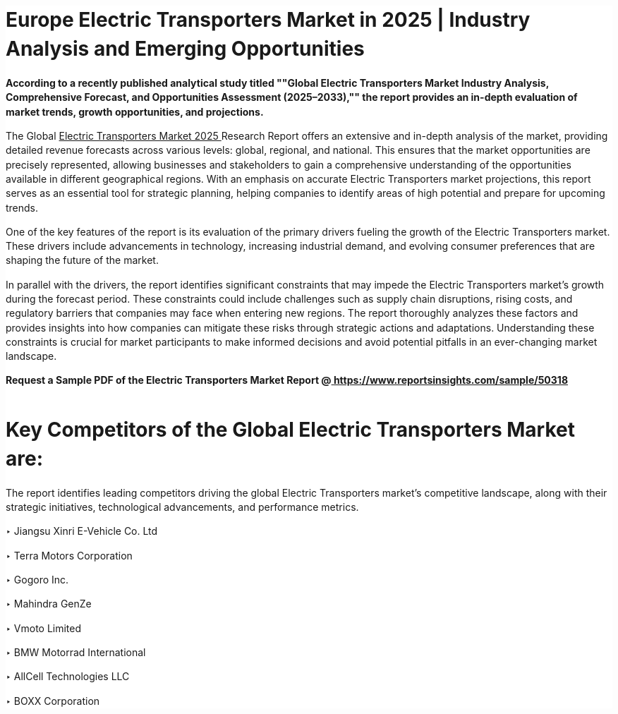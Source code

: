 # Europe Electric Transporters Market in 2025 | Industry Analysis and Emerging Opportunities

<strong>According to a recently published analytical study titled ""Global Electric Transporters Market Industry Analysis, Comprehensive Forecast, and Opportunities Assessment (2025–2033),"" the report provides an in-depth evaluation of market trends, growth opportunities, and projections.</strong>

The Global <a href=https://www.reportsinsights.com/sample/50318>Electric Transporters Market 2025 </a> Research Report offers an extensive and in-depth analysis of the market, providing detailed revenue forecasts across various levels: global, regional, and national. This ensures that the market opportunities are precisely represented, allowing businesses and stakeholders to gain a comprehensive understanding of the opportunities available in different geographical regions. With an emphasis on accurate Electric Transporters market projections, this report serves as an essential tool for strategic planning, helping companies to identify areas of high potential and prepare for upcoming trends.

One of the key features of the report is its evaluation of the primary drivers fueling the growth of the Electric Transporters market. These drivers include advancements in technology, increasing industrial demand, and evolving consumer preferences that are shaping the future of the market. 

In parallel with the drivers, the report identifies significant constraints that may impede the Electric Transporters market’s growth during the forecast period. These constraints could include challenges such as supply chain disruptions, rising costs, and regulatory barriers that companies may face when entering new regions. The report thoroughly analyzes these factors and provides insights into how companies can mitigate these risks through strategic actions and adaptations. Understanding these constraints is crucial for market participants to make informed decisions and avoid potential pitfalls in an ever-changing market landscape.

<strong>Request a Sample PDF of the Electric Transporters Market Report </strong><strong>@<a href=https://www.reportsinsights.com/sample/50318> https://www.reportsinsights.com/sample/50318</a></strong></font>

# <strong>Key Competitors of the Global Electric Transporters Market are:</strong>

The report identifies leading competitors driving the global Electric Transporters market’s competitive landscape, along with their strategic initiatives, technological advancements, and performance metrics.

‣ Jiangsu Xinri E-Vehicle Co. Ltd

‣ Terra Motors Corporation

‣ Gogoro Inc.

‣ Mahindra GenZe

‣ Vmoto Limited

‣ BMW Motorrad International

‣ AllCell Technologies LLC

‣ BOXX Corporation
